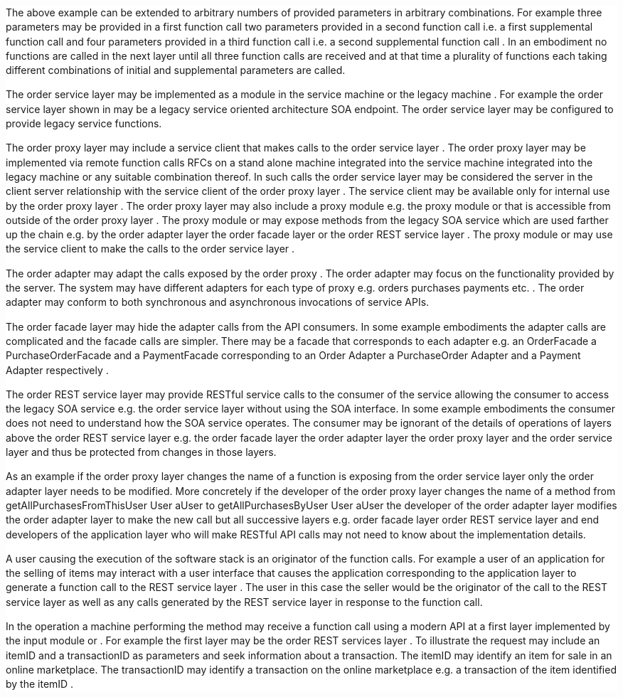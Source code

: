 The above example can be extended to arbitrary numbers of provided parameters in arbitrary combinations. For example three parameters may be provided in a first function call two parameters provided in a second function call i.e. a first supplemental function call and four parameters provided in a third function call i.e. a second supplemental function call . In an embodiment no functions are called in the next layer until all three function calls are received and at that time a plurality of functions each taking different combinations of initial and supplemental parameters are called.

The order service layer may be implemented as a module in the service machine or the legacy machine . For example the order service layer shown in may be a legacy service oriented architecture SOA endpoint. The order service layer may be configured to provide legacy service functions.

The order proxy layer may include a service client that makes calls to the order service layer . The order proxy layer may be implemented via remote function calls RFCs on a stand alone machine integrated into the service machine integrated into the legacy machine or any suitable combination thereof. In such calls the order service layer may be considered the server in the client server relationship with the service client of the order proxy layer . The service client may be available only for internal use by the order proxy layer . The order proxy layer may also include a proxy module e.g. the proxy module or that is accessible from outside of the order proxy layer . The proxy module or may expose methods from the legacy SOA service which are used farther up the chain e.g. by the order adapter layer the order facade layer or the order REST service layer . The proxy module or may use the service client to make the calls to the order service layer .

The order adapter may adapt the calls exposed by the order proxy . The order adapter may focus on the functionality provided by the server. The system may have different adapters for each type of proxy e.g. orders purchases payments etc. . The order adapter may conform to both synchronous and asynchronous invocations of service APIs.

The order facade layer may hide the adapter calls from the API consumers. In some example embodiments the adapter calls are complicated and the facade calls are simpler. There may be a facade that corresponds to each adapter e.g. an OrderFacade a PurchaseOrderFacade and a PaymentFacade corresponding to an Order Adapter a PurchaseOrder Adapter and a Payment Adapter respectively .

The order REST service layer may provide RESTful service calls to the consumer of the service allowing the consumer to access the legacy SOA service e.g. the order service layer without using the SOA interface. In some example embodiments the consumer does not need to understand how the SOA service operates. The consumer may be ignorant of the details of operations of layers above the order REST service layer e.g. the order facade layer the order adapter layer the order proxy layer and the order service layer and thus be protected from changes in those layers.

As an example if the order proxy layer changes the name of a function is exposing from the order service layer only the order adapter layer needs to be modified. More concretely if the developer of the order proxy layer changes the name of a method from getAllPurchasesFromThisUser User aUser to getAllPurchasesByUser User aUser the developer of the order adapter layer modifies the order adapter layer to make the new call but all successive layers e.g. order facade layer order REST service layer and end developers of the application layer who will make RESTful API calls may not need to know about the implementation details.

A user causing the execution of the software stack is an originator of the function calls. For example a user of an application for the selling of items may interact with a user interface that causes the application corresponding to the application layer to generate a function call to the REST service layer . The user in this case the seller would be the originator of the call to the REST service layer as well as any calls generated by the REST service layer in response to the function call.

In the operation a machine performing the method may receive a function call using a modern API at a first layer implemented by the input module or . For example the first layer may be the order REST services layer . To illustrate the request may include an itemID and a transactionID as parameters and seek information about a transaction. The itemID may identify an item for sale in an online marketplace. The transactionID may identify a transaction on the online marketplace e.g. a transaction of the item identified by the itemID .
